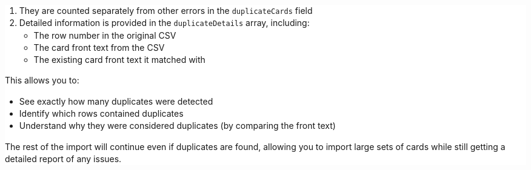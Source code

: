 1. They are counted separately from other errors in the `duplicateCards` field
2. Detailed information is provided in the `duplicateDetails` array, including:
   - The row number in the original CSV
   - The card front text from the CSV
   - The existing card front text it matched with

This allows you to:
- See exactly how many duplicates were detected
- Identify which rows contained duplicates
- Understand why they were considered duplicates (by comparing the front text)

The rest of the import will continue even if duplicates are found, allowing you to import large sets of cards while still getting a detailed report of any issues. 